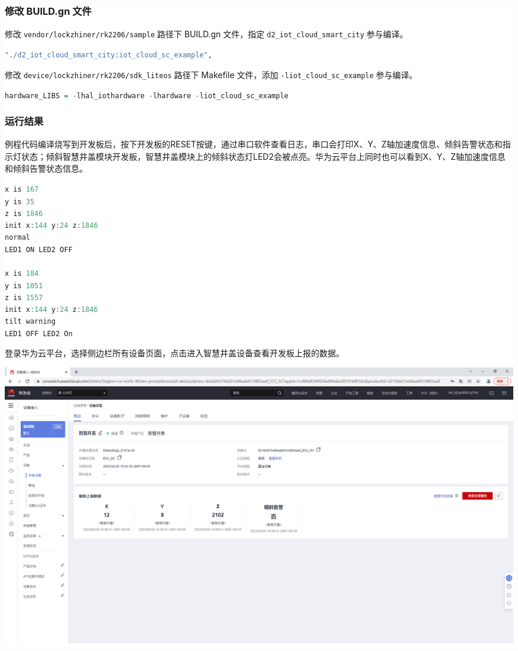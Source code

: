 ### 修改 BUILD.gn 文件

修改 `vendor/lockzhiner/rk2206/sample` 路径下 BUILD.gn 文件，指定 `d2_iot_cloud_smart_city` 参与编译。

```r
"./d2_iot_cloud_smart_city:iot_cloud_sc_example",
```

修改 `device/lockzhiner/rk2206/sdk_liteos` 路径下 Makefile 文件，添加 `-liot_cloud_sc_example` 参与编译。

```r
hardware_LIBS = -lhal_iothardware -lhardware -liot_cloud_sc_example
```

### 运行结果

例程代码编译烧写到开发板后，按下开发板的RESET按键，通过串口软件查看日志，串口会打印X、Y、Z轴加速度信息、倾斜告警状态和指示灯状态；倾斜智慧井盖模块开发板，智慧井盖模块上的倾斜状态灯LED2会被点亮。华为云平台上同时也可以看到X、Y、Z轴加速度信息和倾斜告警状态信息。

```r
x is 167
y is 35
z is 1846
init x:144 y:24 z:1846
normal 
LED1 ON LED2 OFF

x is 184
y is 1051
z is 1557
init x:144 y:24 z:1846
tilt warning 
LED1 OFF LED2 On
```

登录华为云平台，选择侧边栏所有设备页面，点击进入智慧井盖设备查看开发板上报的数据。

![华为云](/vendor/lockzhiner/rk2206/docs/figures/huaweicloud/SC/sc_normal.png)
